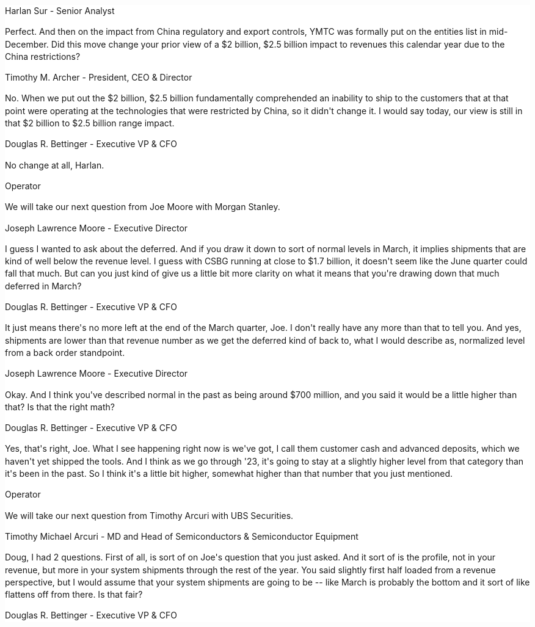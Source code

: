 Harlan Sur - Senior Analyst

Perfect. And then on the impact from China regulatory and export controls, YMTC was formally put on the entities list in mid-December. Did this move change your prior view of a $2 billion, $2.5 billion impact to revenues this calendar year due to the China restrictions?

Timothy M. Archer - President, CEO & Director

No. When we put out the $2 billion, $2.5 billion fundamentally comprehended an inability to ship to the customers that at that point were operating at the technologies that were restricted by China, so it didn't change it. I would say today, our view is still in that $2 billion to $2.5 billion range impact.

Douglas R. Bettinger - Executive VP & CFO

No change at all, Harlan.

Operator

We will take our next question from Joe Moore with Morgan Stanley.

Joseph Lawrence Moore - Executive Director

I guess I wanted to ask about the deferred. And if you draw it down to sort of normal levels in March, it implies shipments that are kind of well below the revenue level. I guess with CSBG running at close to $1.7 billion, it doesn't seem like the June quarter could fall that much. But can you just kind of give us a little bit more clarity on what it means that you're drawing down that much deferred in March?

Douglas R. Bettinger - Executive VP & CFO

It just means there's no more left at the end of the March quarter, Joe. I don't really have any more than that to tell you. And yes, shipments are lower than that revenue number as we get the deferred kind of back to, what I would describe as, normalized level from a back order standpoint.

Joseph Lawrence Moore - Executive Director

Okay. And I think you've described normal in the past as being around $700 million, and you said it would be a little higher than that? Is that the right math?

Douglas R. Bettinger - Executive VP & CFO

Yes, that's right, Joe. What I see happening right now is we've got, I call them customer cash and advanced deposits, which we haven't yet shipped the tools. And I think as we go through '23, it's going to stay at a slightly higher level from that category than it's been in the past. So I think it's a little bit higher, somewhat higher than that number that you just mentioned.

Operator

We will take our next question from Timothy Arcuri with UBS Securities.

Timothy Michael Arcuri - MD and Head of Semiconductors & Semiconductor Equipment

Doug, I had 2 questions. First of all, is sort of on Joe's question that you just asked. And it sort of is the profile, not in your revenue, but more in your system shipments through the rest of the year. You said slightly first half loaded from a revenue perspective, but I would assume that your system shipments are going to be -- like March is probably the bottom and it sort of like flattens off from there. Is that fair?

Douglas R. Bettinger - Executive VP & CFO
